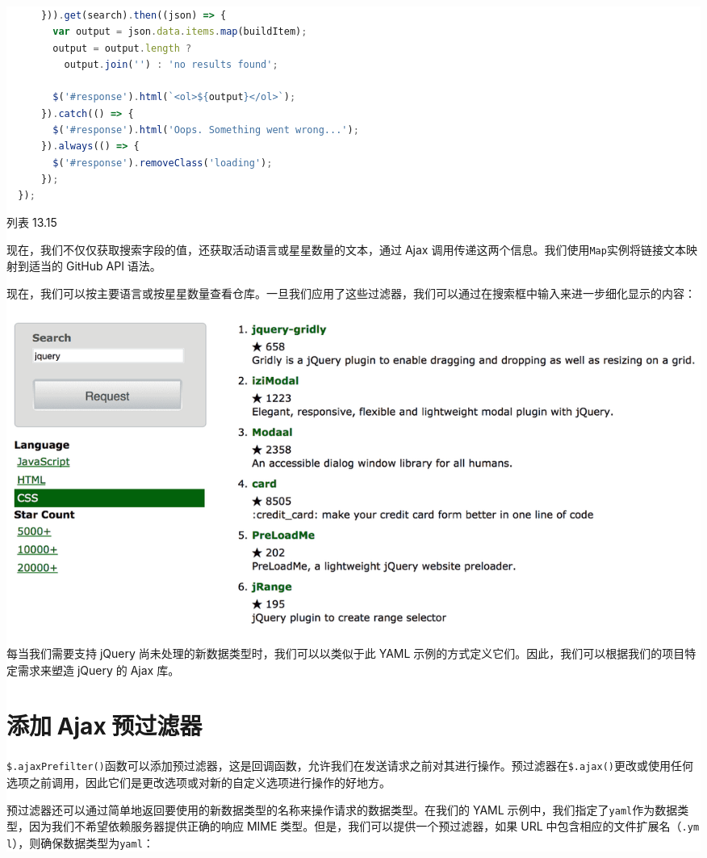 ```js
      })).get(search).then((json) => {
        var output = json.data.items.map(buildItem);
        output = output.length ?
          output.join('') : 'no results found';

        $('#response').html(`<ol>${output}</ol>`);
      }).catch(() => {
        $('#response').html('Oops. Something went wrong...');
      }).always(() => {
        $('#response').removeClass('loading');
      });
  }); 

```

列表 13.15

现在，我们不仅仅获取搜索字段的值，还获取活动语言或星星数量的文本，通过 Ajax 调用传递这两个信息。我们使用`Map`实例将链接文本映射到适当的 GitHub API 语法。

现在，我们可以按主要语言或按星星数量查看仓库。一旦我们应用了这些过滤器，我们可以通过在搜索框中输入来进一步细化显示的内容：

![](img/Screen-Shot-2017-03-30-at-12.29.13-PM.png)

每当我们需要支持 jQuery 尚未处理的新数据类型时，我们可以以类似于此 YAML 示例的方式定义它们。因此，我们可以根据我们的项目特定需求来塑造 jQuery 的 Ajax 库。

# 添加 Ajax 预过滤器

`$.ajaxPrefilter()`函数可以添加预过滤器，这是回调函数，允许我们在发送请求之前对其进行操作。预过滤器在`$.ajax()`更改或使用任何选项之前调用，因此它们是更改选项或对新的自定义选项进行操作的好地方。

预过滤器还可以通过简单地返回要使用的新数据类型的名称来操作请求的数据类型。在我们的 YAML 示例中，我们指定了`yaml`作为数据类型，因为我们不希望依赖服务器提供正确的响应 MIME 类型。但是，我们可以提供一个预过滤器，如果 URL 中包含相应的文件扩展名（`.yml`），则确保数据类型为`yaml`：
